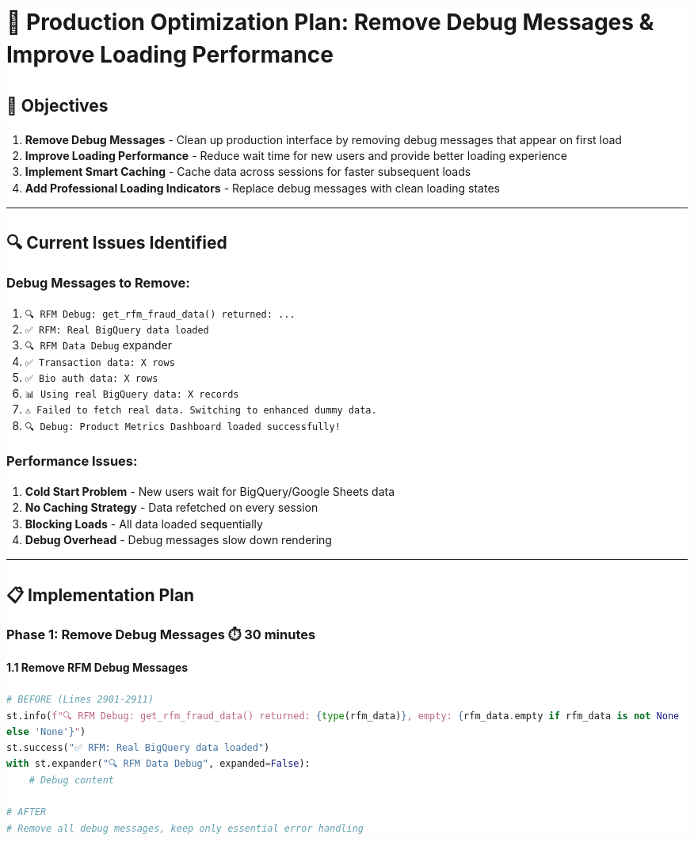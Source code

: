 # 🚀 Production Optimization Plan: Remove Debug Messages & Improve Loading Performance

## 🎯 **Objectives**

1. **Remove Debug Messages** - Clean up production interface by removing debug messages that appear on first load
2. **Improve Loading Performance** - Reduce wait time for new users and provide better loading experience
3. **Implement Smart Caching** - Cache data across sessions for faster subsequent loads
4. **Add Professional Loading Indicators** - Replace debug messages with clean loading states

---

## 🔍 **Current Issues Identified**

### **Debug Messages to Remove:**
1. `🔍 RFM Debug: get_rfm_fraud_data() returned: ...`
2. `✅ RFM: Real BigQuery data loaded`
3. `🔍 RFM Data Debug` expander
4. `✅ Transaction data: X rows`
5. `✅ Bio auth data: X rows`
6. `📊 Using real BigQuery data: X records`
7. `⚠️ Failed to fetch real data. Switching to enhanced dummy data.`
8. `🔍 Debug: Product Metrics Dashboard loaded successfully!`

### **Performance Issues:**
1. **Cold Start Problem** - New users wait for BigQuery/Google Sheets data
2. **No Caching Strategy** - Data refetched on every session
3. **Blocking Loads** - All data loaded sequentially
4. **Debug Overhead** - Debug messages slow down rendering

---

## 📋 **Implementation Plan**

### **Phase 1: Remove Debug Messages** ⏱️ 30 minutes

#### **1.1 Remove RFM Debug Messages**
```python
# BEFORE (Lines 2901-2911)
st.info(f"🔍 RFM Debug: get_rfm_fraud_data() returned: {type(rfm_data)}, empty: {rfm_data.empty if rfm_data is not None else 'None'}")
st.success("✅ RFM: Real BigQuery data loaded")
with st.expander("🔍 RFM Data Debug", expanded=False):
    # Debug content

# AFTER
# Remove all debug messages, keep only essential error handling
```
